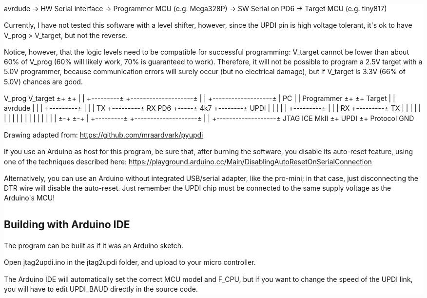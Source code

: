 avrdude -> HW Serial interface -> Programmer MCU (e.g. Mega328P) -> SW Serial on PD6 -> Target MCU (e.g. tiny817)

Currently, I have not tested this software with a level shifter, however, since the UPDI pin is high voltage tolerant, it's ok to have V_prog > V_target, but not the reverse.

Notice, however, that the logic levels need to be compatible for successful programming: V_target cannot be lower than about 60% of V_prog (60% will likely work, 70% is guaranteed to work). Therefore, it will not be possible to program a 2.5V target with a 5.0V programmer, because communication errors will surely occur (but no electrical damage), but if V_target is 3.3V (66% of 5.0V) chances are good.


 V_prog V_target
 ±+ ±+
 | |
 +---------± +--------------------± | | +-------------------±
 | PC | | Programmer ±+ ±+ Target |
 | avrdude | | | +---------± | |
 | TX +---------± RX PD6 +-----± 4k7 +--------± UPDI |
 | | | | +---------± | |
 | RX +---------± TX | | |
 | | | | | |
 | | | | | |
 | | | ±-+ ±-+ |
 +---------± +--------------------± | | +-------------------±
 JTAG ICE MkII ±+ UPDI ±+
 Protocol GND


Drawing adapted from: https://github.com/mraardvark/pyupdi

If you use an Arduino as host for this program, be sure that, after burning the software, you disable its auto-reset feature, using one of the techniques described here:
https://playground.arduino.cc/Main/DisablingAutoResetOnSerialConnection

Alternatively, you can use an Arduino without integrated USB/serial adapter, like the pro-mini; in that case, just disconnecting the DTR wire will disable the auto-reset. Just remember the UPDI chip must be connected to the same supply voltage as the Arduino's MCU!


## Building with Arduino IDE

The program can be built as if it was an Arduino sketch. 

Open jtag2updi.ino in the jtag2updi folder, and upload to your micro controller. 

The Arduino IDE will automatically set the correct MCU model and F_CPU, but if you want to change the speed of the UPDI link, you will have to edit UPDI_BAUD directly in the source code.
